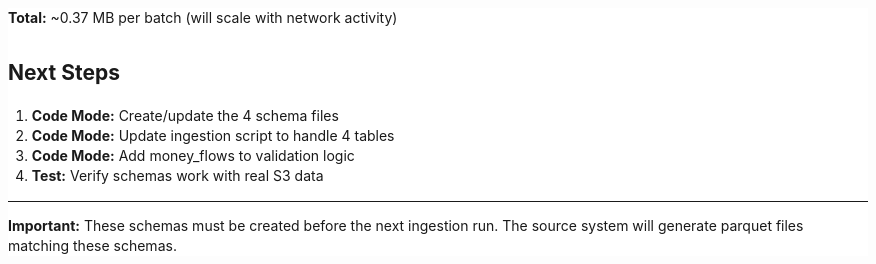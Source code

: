 **Total:** ~0.37 MB per batch (will scale with network activity)

## Next Steps

1. **Code Mode:** Create/update the 4 schema files
2. **Code Mode:** Update ingestion script to handle 4 tables
3. **Code Mode:** Add money_flows to validation logic
4. **Test:** Verify schemas work with real S3 data

---

**Important:** These schemas must be created before the next ingestion run. The source system will generate parquet files matching these schemas.